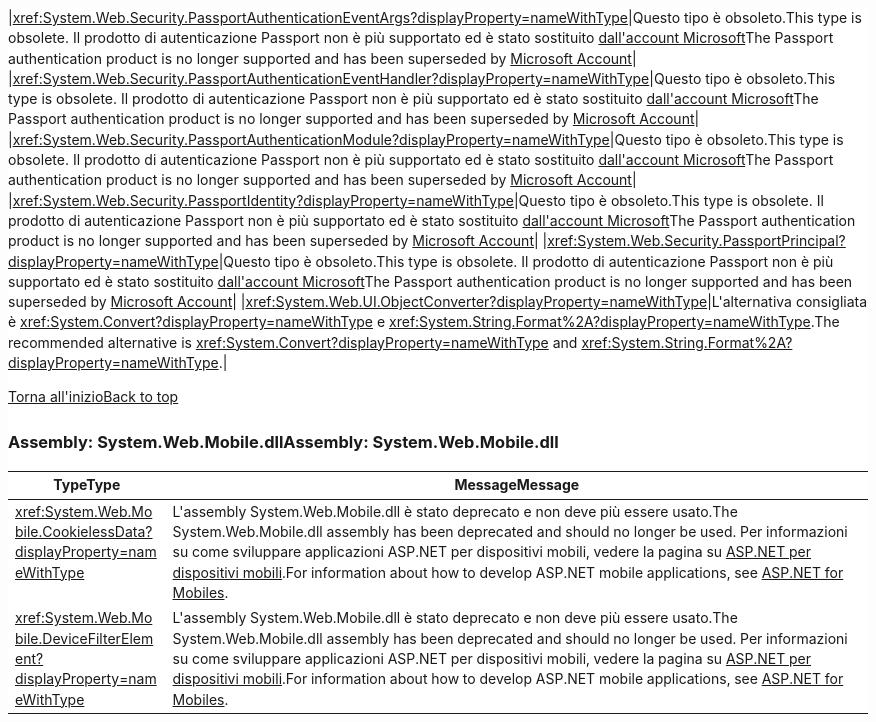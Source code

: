 |<xref:System.Web.Security.PassportAuthenticationEventArgs?displayProperty=nameWithType>|<span data-ttu-id="6a68a-344">Questo tipo è obsoleto.</span><span class="sxs-lookup"><span data-stu-id="6a68a-344">This type is obsolete.</span></span> <span data-ttu-id="6a68a-345">Il prodotto di autenticazione Passport non è più supportato ed è stato sostituito [dall'account Microsoft](https://account.microsoft.com/account/Account?destrt=home-index)</span><span class="sxs-lookup"><span data-stu-id="6a68a-345">The Passport authentication product is no longer supported and has been superseded by [Microsoft Account](https://account.microsoft.com/account/Account?destrt=home-index)</span></span>|
|<xref:System.Web.Security.PassportAuthenticationEventHandler?displayProperty=nameWithType>|<span data-ttu-id="6a68a-346">Questo tipo è obsoleto.</span><span class="sxs-lookup"><span data-stu-id="6a68a-346">This type is obsolete.</span></span> <span data-ttu-id="6a68a-347">Il prodotto di autenticazione Passport non è più supportato ed è stato sostituito [dall'account Microsoft](https://account.microsoft.com/account/Account?destrt=home-index)</span><span class="sxs-lookup"><span data-stu-id="6a68a-347">The Passport authentication product is no longer supported and has been superseded by [Microsoft Account](https://account.microsoft.com/account/Account?destrt=home-index)</span></span>|
|<xref:System.Web.Security.PassportAuthenticationModule?displayProperty=nameWithType>|<span data-ttu-id="6a68a-348">Questo tipo è obsoleto.</span><span class="sxs-lookup"><span data-stu-id="6a68a-348">This type is obsolete.</span></span> <span data-ttu-id="6a68a-349">Il prodotto di autenticazione Passport non è più supportato ed è stato sostituito [dall'account Microsoft](https://account.microsoft.com/account/Account?destrt=home-index)</span><span class="sxs-lookup"><span data-stu-id="6a68a-349">The Passport authentication product is no longer supported and has been superseded by [Microsoft Account](https://account.microsoft.com/account/Account?destrt=home-index)</span></span>|
|<xref:System.Web.Security.PassportIdentity?displayProperty=nameWithType>|<span data-ttu-id="6a68a-350">Questo tipo è obsoleto.</span><span class="sxs-lookup"><span data-stu-id="6a68a-350">This type is obsolete.</span></span> <span data-ttu-id="6a68a-351">Il prodotto di autenticazione Passport non è più supportato ed è stato sostituito [dall'account Microsoft](https://account.microsoft.com/account/Account?destrt=home-index)</span><span class="sxs-lookup"><span data-stu-id="6a68a-351">The Passport authentication product is no longer supported and has been superseded by [Microsoft Account](https://account.microsoft.com/account/Account?destrt=home-index)</span></span>|
|<xref:System.Web.Security.PassportPrincipal?displayProperty=nameWithType>|<span data-ttu-id="6a68a-352">Questo tipo è obsoleto.</span><span class="sxs-lookup"><span data-stu-id="6a68a-352">This type is obsolete.</span></span> <span data-ttu-id="6a68a-353">Il prodotto di autenticazione Passport non è più supportato ed è stato sostituito [dall'account Microsoft](https://account.microsoft.com/account/Account?destrt=home-index)</span><span class="sxs-lookup"><span data-stu-id="6a68a-353">The Passport authentication product is no longer supported and has been superseded by [Microsoft Account](https://account.microsoft.com/account/Account?destrt=home-index)</span></span>|
|<xref:System.Web.UI.ObjectConverter?displayProperty=nameWithType>|<span data-ttu-id="6a68a-354">L'alternativa consigliata è <xref:System.Convert?displayProperty=nameWithType> e <xref:System.String.Format%2A?displayProperty=nameWithType>.</span><span class="sxs-lookup"><span data-stu-id="6a68a-354">The recommended alternative is <xref:System.Convert?displayProperty=nameWithType> and <xref:System.String.Format%2A?displayProperty=nameWithType>.</span></span>|

[<span data-ttu-id="6a68a-355">Torna all'inizio</span><span class="sxs-lookup"><span data-stu-id="6a68a-355">Back to top</span></span>](#introduction)

<a name="mobile"></a>

### <a name="assembly-systemwebmobiledll"></a><span data-ttu-id="6a68a-356">Assembly: System.Web.Mobile.dll</span><span class="sxs-lookup"><span data-stu-id="6a68a-356">Assembly: System.Web.Mobile.dll</span></span>

|<span data-ttu-id="6a68a-357">Type</span><span class="sxs-lookup"><span data-stu-id="6a68a-357">Type</span></span>|<span data-ttu-id="6a68a-358">Message</span><span class="sxs-lookup"><span data-stu-id="6a68a-358">Message</span></span>|
|----------|-------------|
|<xref:System.Web.Mobile.CookielessData?displayProperty=nameWithType>|<span data-ttu-id="6a68a-359">L'assembly System.Web.Mobile.dll è stato deprecato e non deve più essere usato.</span><span class="sxs-lookup"><span data-stu-id="6a68a-359">The System.Web.Mobile.dll assembly has been deprecated and should no longer be used.</span></span> <span data-ttu-id="6a68a-360">Per informazioni su come sviluppare applicazioni ASP.NET per dispositivi mobili, vedere la pagina su [ASP.NET per dispositivi mobili](/aspnet/mobile/overview).</span><span class="sxs-lookup"><span data-stu-id="6a68a-360">For information about how to develop ASP.NET mobile applications, see [ASP.NET for Mobiles](/aspnet/mobile/overview).</span></span>|
|<xref:System.Web.Mobile.DeviceFilterElement?displayProperty=nameWithType>|<span data-ttu-id="6a68a-361">L'assembly System.Web.Mobile.dll è stato deprecato e non deve più essere usato.</span><span class="sxs-lookup"><span data-stu-id="6a68a-361">The System.Web.Mobile.dll assembly has been deprecated and should no longer be used.</span></span> <span data-ttu-id="6a68a-362">Per informazioni su come sviluppare applicazioni ASP.NET per dispositivi mobili, vedere la pagina su [ASP.NET per dispositivi mobili](/aspnet/mobile/overview).</span><span class="sxs-lookup"><span data-stu-id="6a68a-362">For information about how to develop ASP.NET mobile applications, see [ASP.NET for Mobiles](/aspnet/mobile/overview).</span></span>|
